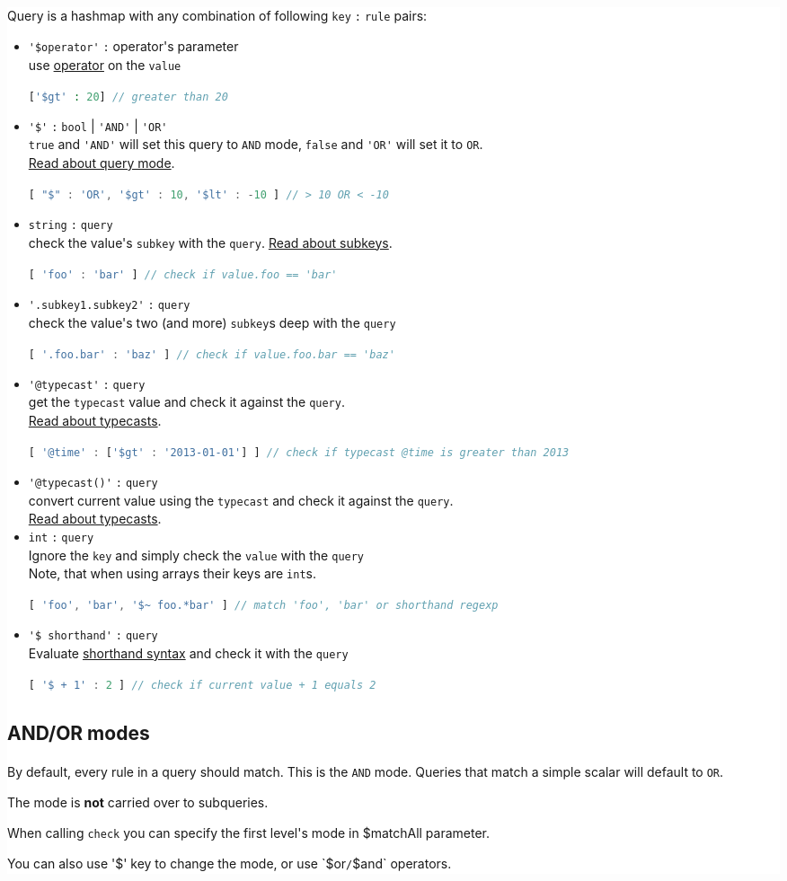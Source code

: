 Query is a hashmap with any combination of following `key` `:` `rule` pairs:

* `'$operator'` `:` operator's parameter<br/>
    use [operator](operators.html) on the `value`
    ```php
    ['$gt' : 20] // greater than 20
    ```
* `'$'` `:` `bool` | `'AND'` | `'OR'`  <br/>
  `true` and `'AND'` will set this query to `AND` mode, `false` and `'OR'` will set it to `OR`.<br/> 
  [Read about query mode](#matchall).
  ```js
  [ "$" : 'OR', '$gt' : 10, '$lt' : -10 ] // > 10 OR < -10
  ```
* `string` `:` `query`  <br/>
  check the value's `subkey` with the `query`.
  [Read about subkeys][dotnotation].
  ```js
  [ 'foo' : 'bar' ] // check if value.foo == 'bar'
  ```
* `'.subkey1.subkey2'` `:` `query`<br/>
  check the value's two (and more) `subkey`s deep with the `query`
  ```js
  [ '.foo.bar' : 'baz' ] // check if value.foo.bar == 'baz'
  ```
* `'@typecast'` `:` `query`<br/>
  get the `typecast` value and check it against the `query`. <br/>
  [Read about typecasts](typecasts.html).
  ```js
  [ '@time' : ['$gt' : '2013-01-01'] ] // check if typecast @time is greater than 2013
  ```
* `'@typecast()'` `:` `query`<br/>
  convert current value using the `typecast` and check it against the `query`.<br/>
  [Read about typecasts](typecasts.html).
* `int` `:` `query`  <br/>
  Ignore the `key` and simply check the `value` with the `query`<br/>
  Note, that when using arrays their keys are `int`s.
  ```js
  [ 'foo', 'bar', '$~ foo.*bar' ] // match 'foo', 'bar' or shorthand regexp
  ```
* `'$ shorthand'` `:` `query` <br/>
  Evaluate [shorthand syntax][shorthand] and check it with the `query`
  ```js
  [ '$ + 1' : 2 ] // check if current value + 1 equals 2
  ```


## AND/OR modes

By default, every rule in a query should match. This is the `AND` mode. Queries that match a simple
scalar will default to `OR`.

The mode is **not** carried over to subqueries.

When calling `check` you can specify the first level's mode in $matchAll parameter.

You can also use '$' key to change the mode, or use `$or`/`$and` operators.


[keyrule]: #key:rule-syntax
[dotnotation]: #subkeys--dot-notation
[shorthand]: #shorthand-syntax